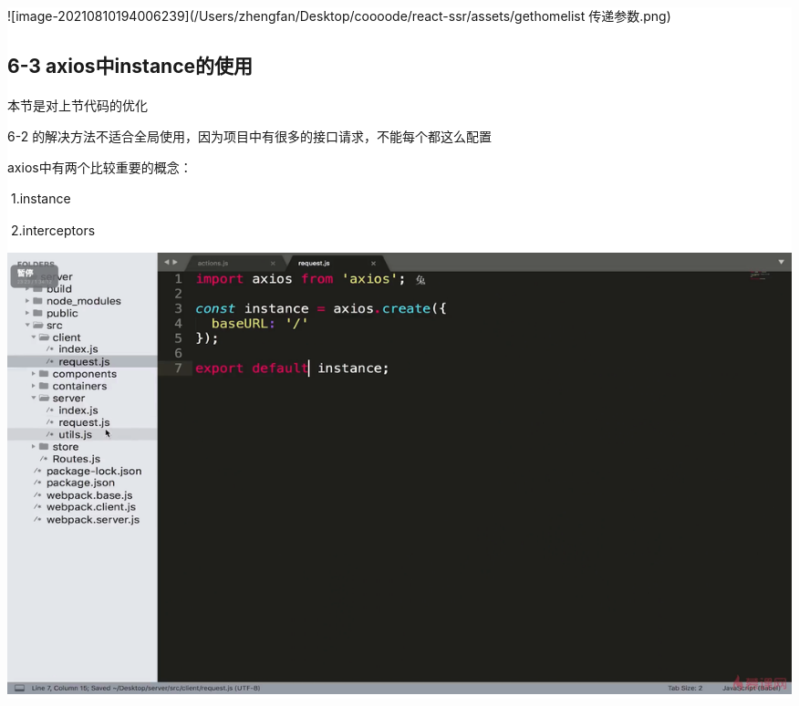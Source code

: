 ![image-20210810194006239](/Users/zhengfan/Desktop/coooode/react-ssr/assets/gethomelist 传递参数.png)



## 6-3 axios中instance的使用

本节是对上节代码的优化

6-2 的解决方法不适合全局使用，因为项目中有很多的接口请求，不能每个都这么配置

axios中有两个比较重要的概念：

​	1.instance

​	2.interceptors

![image-20210810195207019](assets/axios-client.png)




